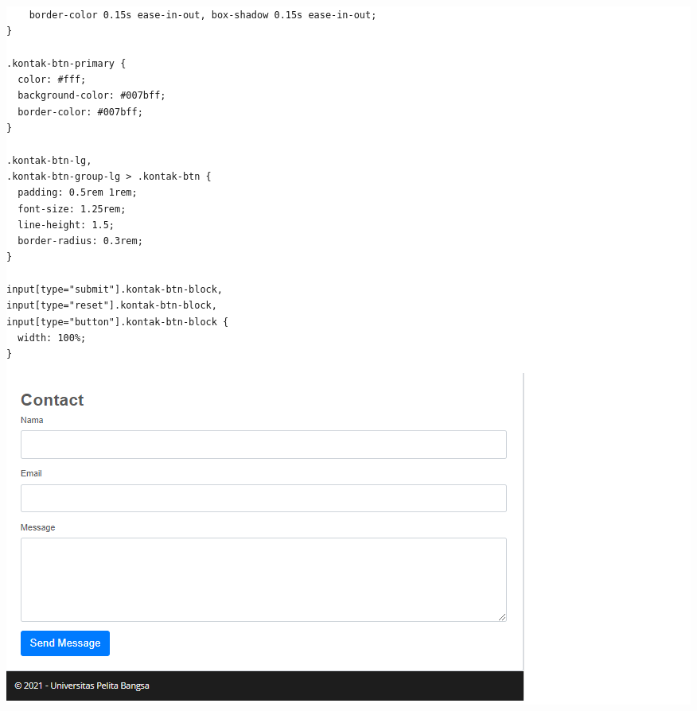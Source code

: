```
    border-color 0.15s ease-in-out, box-shadow 0.15s ease-in-out;
}

.kontak-btn-primary {
  color: #fff;
  background-color: #007bff;
  border-color: #007bff;
}

.kontak-btn-lg,
.kontak-btn-group-lg > .kontak-btn {
  padding: 0.5rem 1rem;
  font-size: 1.25rem;
  line-height: 1.5;
  border-radius: 0.3rem;
}

input[type="submit"].kontak-btn-block,
input[type="reset"].kontak-btn-block,
input[type="button"].kontak-btn-block {
  width: 100%;
}
```
![img](ss/ssjawaban2.png)